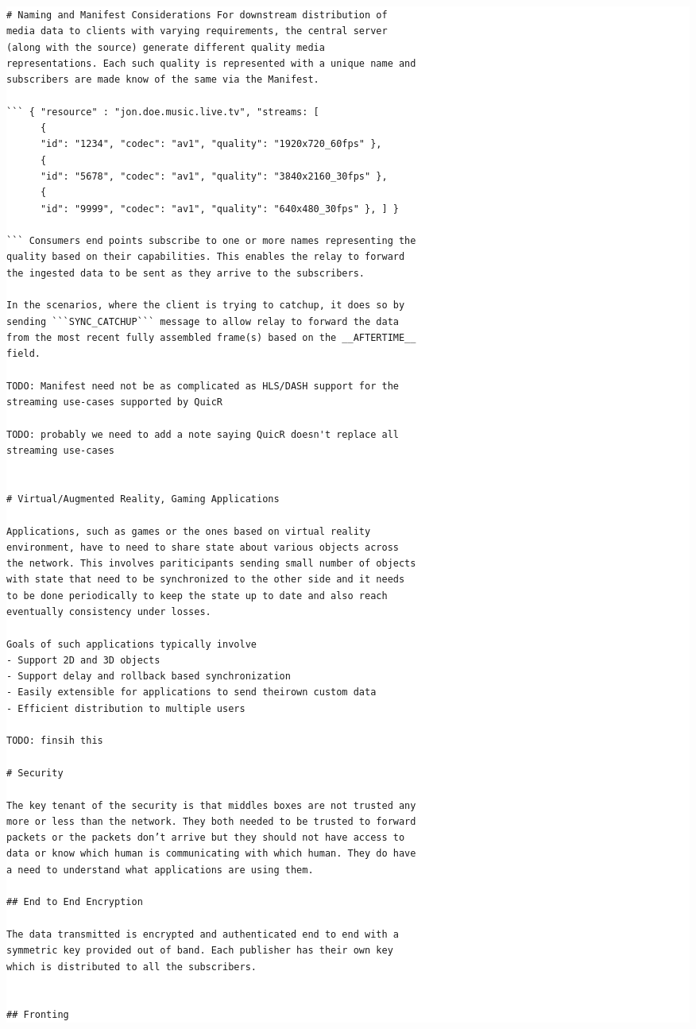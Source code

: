 ```
# Naming and Manifest Considerations For downstream distribution of
media data to clients with varying requirements, the central server
(along with the source) generate different quality media
representations. Each such quality is represented with a unique name and
subscribers are made know of the same via the Manifest.

``` { "resource" : "jon.doe.music.live.tv", "streams: [
      {    
      "id": "1234", "codec": "av1", "quality": "1920x720_60fps" },
      {    
      "id": "5678", "codec": "av1", "quality": "3840x2160_30fps" },
      {    
      "id": "9999", "codec": "av1", "quality": "640x480_30fps" }, ] }

``` Consumers end points subscribe to one or more names representing the
quality based on their capabilities. This enables the relay to forward
the ingested data to be sent as they arrive to the subscribers.

In the scenarios, where the client is trying to catchup, it does so by
sending ```SYNC_CATCHUP``` message to allow relay to forward the data
from the most recent fully assembled frame(s) based on the __AFTERTIME__
field.

TODO: Manifest need not be as complicated as HLS/DASH support for the
streaming use-cases supported by QuicR

TODO: probably we need to add a note saying QuicR doesn't replace all
streaming use-cases


# Virtual/Augmented Reality, Gaming Applications

Applications, such as games or the ones based on virtual reality
environment, have to need to share state about various objects across
the network. This involves pariticipants sending small number of objects
with state that need to be synchronized to the other side and it needs
to be done periodically to keep the state up to date and also reach
eventually consistency under losses.

Goals of such applications typically involve
- Support 2D and 3D objects
- Support delay and rollback based synchronization
- Easily extensible for applications to send theirown custom data
- Efficient distribution to multiple users

TODO: finsih this

# Security

The key tenant of the security is that middles boxes are not trusted any
more or less than the network. They both needed to be trusted to forward
packets or the packets don’t arrive but they should not have access to
data or know which human is communicating with which human. They do have
a need to understand what applications are using them.

## End to End Encryption

The data transmitted is encrypted and authenticated end to end with a
symmetric key provided out of band. Each publisher has their own key
which is distributed to all the subscribers.


## Fronting
```